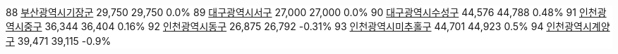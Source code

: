   <tr class="item">
    <td>88</td>
    <td><a href="/apt/부산광역시기장군">부산광역시기장군</a></td>
    <td>29,750</td>
    <td>29,750</td>
    <td>0.0%</td>
  </tr>

  <tr class="item">
    <td>89</td>
    <td><a href="/apt/대구광역시서구">대구광역시서구</a></td>
    <td>27,000</td>
    <td>27,000</td>
    <td>0.0%</td>
  </tr>

  <tr class="item">
    <td>90</td>
    <td><a href="/apt/대구광역시수성구">대구광역시수성구</a></td>
    <td>44,576</td>
    <td>44,788</td>
    <td>0.48%</td>
  </tr>

  <tr class="item">
    <td>91</td>
    <td><a href="/apt/인천광역시중구">인천광역시중구</a></td>
    <td>36,344</td>
    <td>36,404</td>
    <td>0.16%</td>
  </tr>

  <tr class="item">
    <td>92</td>
    <td><a href="/apt/인천광역시동구">인천광역시동구</a></td>
    <td>26,875</td>
    <td>26,792</td>
    <td>-0.31%</td>
  </tr>

  <tr class="item">
    <td>93</td>
    <td><a href="/apt/인천광역시미추홀구">인천광역시미추홀구</a></td>
    <td>44,701</td>
    <td>44,923</td>
    <td>0.5%</td>
  </tr>

  <tr class="item">
    <td>94</td>
    <td><a href="/apt/인천광역시계양구">인천광역시계양구</a></td>
    <td>39,471</td>
    <td>39,115</td>
    <td>-0.9%</td>
  </tr>
